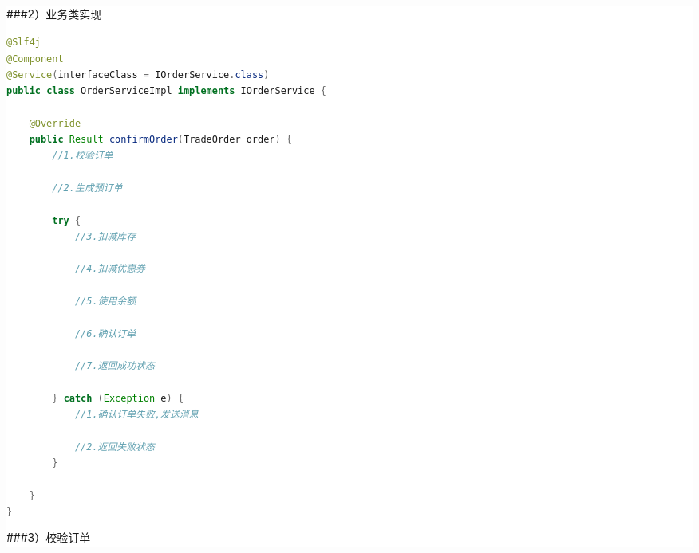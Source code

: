 ###2）业务类实现

```java
@Slf4j
@Component
@Service(interfaceClass = IOrderService.class)
public class OrderServiceImpl implements IOrderService {

    @Override
    public Result confirmOrder(TradeOrder order) {
        //1.校验订单
       
        //2.生成预订单
       
        try {
            //3.扣减库存
            
            //4.扣减优惠券
           
            //5.使用余额
           
            //6.确认订单
            
            //7.返回成功状态
           
        } catch (Exception e) {
            //1.确认订单失败,发送消息
            
            //2.返回失败状态
        }

    }
}
```

###3）校验订单
